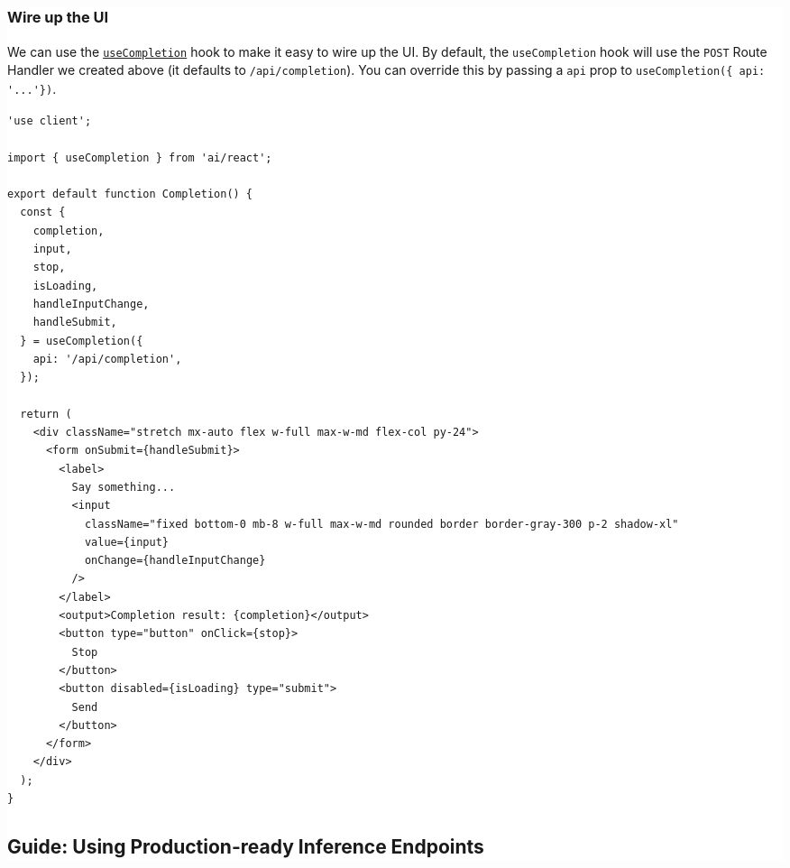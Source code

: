 ### Wire up the UI

We can use the [`useCompletion`](/docs/api-reference/use-completion) hook to make it easy to wire up the UI. By default, the `useCompletion` hook will use the `POST` Route Handler we created above (it defaults to `/api/completion`). You can override this by passing a `api` prop to `useCompletion({ api: '...'})`.

```tsx filename="app/page.tsx" showLineNumbers
'use client';

import { useCompletion } from 'ai/react';

export default function Completion() {
  const {
    completion,
    input,
    stop,
    isLoading,
    handleInputChange,
    handleSubmit,
  } = useCompletion({
    api: '/api/completion',
  });

  return (
    <div className="stretch mx-auto flex w-full max-w-md flex-col py-24">
      <form onSubmit={handleSubmit}>
        <label>
          Say something...
          <input
            className="fixed bottom-0 mb-8 w-full max-w-md rounded border border-gray-300 p-2 shadow-xl"
            value={input}
            onChange={handleInputChange}
          />
        </label>
        <output>Completion result: {completion}</output>
        <button type="button" onClick={stop}>
          Stop
        </button>
        <button disabled={isLoading} type="submit">
          Send
        </button>
      </form>
    </div>
  );
}
```

</Steps>

## Guide: Using Production-ready Inference Endpoints
